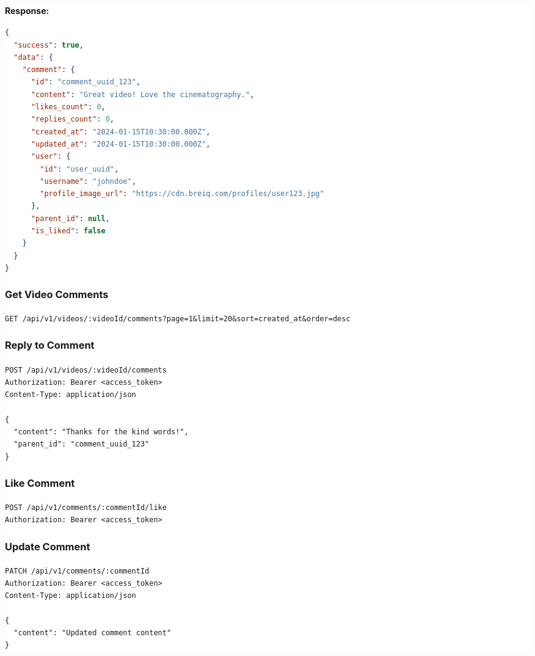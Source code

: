 **Response:**
```json
{
  "success": true,
  "data": {
    "comment": {
      "id": "comment_uuid_123",
      "content": "Great video! Love the cinematography.",
      "likes_count": 0,
      "replies_count": 0,
      "created_at": "2024-01-15T10:30:00.000Z",
      "updated_at": "2024-01-15T10:30:00.000Z",
      "user": {
        "id": "user_uuid",
        "username": "johndoe",
        "profile_image_url": "https://cdn.breiq.com/profiles/user123.jpg"
      },
      "parent_id": null,
      "is_liked": false
    }
  }
}
```

### Get Video Comments
```http
GET /api/v1/videos/:videoId/comments?page=1&limit=20&sort=created_at&order=desc
```

### Reply to Comment
```http
POST /api/v1/videos/:videoId/comments
Authorization: Bearer <access_token>
Content-Type: application/json

{
  "content": "Thanks for the kind words!",
  "parent_id": "comment_uuid_123"
}
```

### Like Comment
```http
POST /api/v1/comments/:commentId/like
Authorization: Bearer <access_token>
```

### Update Comment
```http
PATCH /api/v1/comments/:commentId
Authorization: Bearer <access_token>
Content-Type: application/json

{
  "content": "Updated comment content"
}
```
